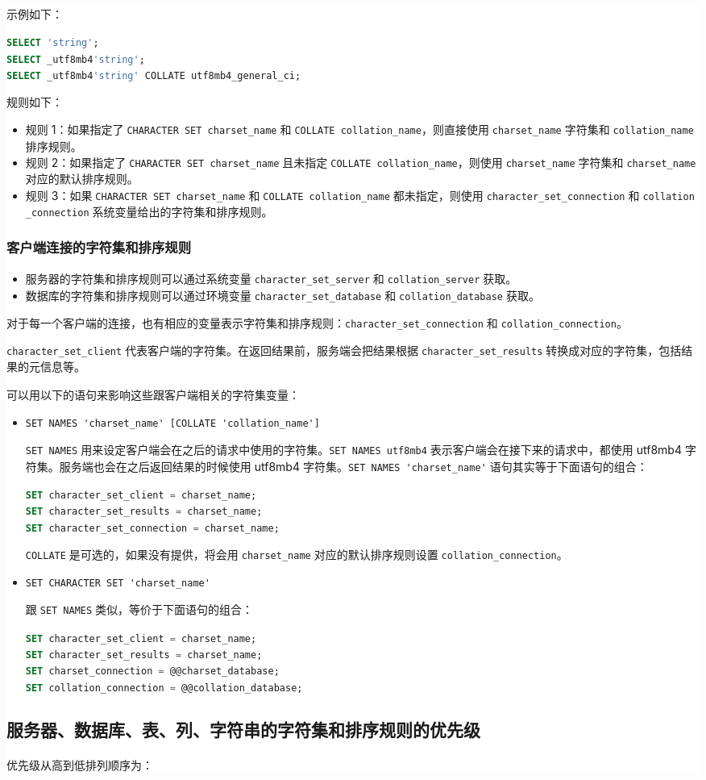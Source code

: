 示例如下：


```sql
SELECT 'string';
SELECT _utf8mb4'string';
SELECT _utf8mb4'string' COLLATE utf8mb4_general_ci;
```

规则如下：

* 规则 1：如果指定了 `CHARACTER SET charset_name` 和 `COLLATE collation_name`，则直接使用 `charset_name` 字符集和 `collation_name` 排序规则。
* 规则 2：如果指定了 `CHARACTER SET charset_name` 且未指定 `COLLATE collation_name`，则使用 `charset_name` 字符集和 `charset_name` 对应的默认排序规则。
* 规则 3：如果 `CHARACTER SET charset_name` 和 `COLLATE collation_name` 都未指定，则使用 `character_set_connection` 和 `collation_connection` 系统变量给出的字符集和排序规则。

### 客户端连接的字符集和排序规则

* 服务器的字符集和排序规则可以通过系统变量 `character_set_server` 和 `collation_server` 获取。
* 数据库的字符集和排序规则可以通过环境变量 `character_set_database` 和 `collation_database` 获取。

对于每一个客户端的连接，也有相应的变量表示字符集和排序规则：`character_set_connection` 和 `collation_connection`。

`character_set_client` 代表客户端的字符集。在返回结果前，服务端会把结果根据 `character_set_results` 转换成对应的字符集，包括结果的元信息等。

可以用以下的语句来影响这些跟客户端相关的字符集变量：

* `SET NAMES 'charset_name' [COLLATE 'collation_name']`

    `SET NAMES` 用来设定客户端会在之后的请求中使用的字符集。`SET NAMES utf8mb4` 表示客户端会在接下来的请求中，都使用 utf8mb4 字符集。服务端也会在之后返回结果的时候使用 utf8mb4 字符集。`SET NAMES 'charset_name'` 语句其实等于下面语句的组合：

    
    ```sql
    SET character_set_client = charset_name;
    SET character_set_results = charset_name;
    SET character_set_connection = charset_name;
    ```

    `COLLATE` 是可选的，如果没有提供，将会用 `charset_name` 对应的默认排序规则设置 `collation_connection`。

* `SET CHARACTER SET 'charset_name'`

    跟 `SET NAMES` 类似，等价于下面语句的组合：

    
    ```sql
    SET character_set_client = charset_name;
    SET character_set_results = charset_name;
    SET charset_connection = @@charset_database;
    SET collation_connection = @@collation_database;
    ```

## 服务器、数据库、表、列、字符串的字符集和排序规则的优先级

优先级从高到低排列顺序为：

